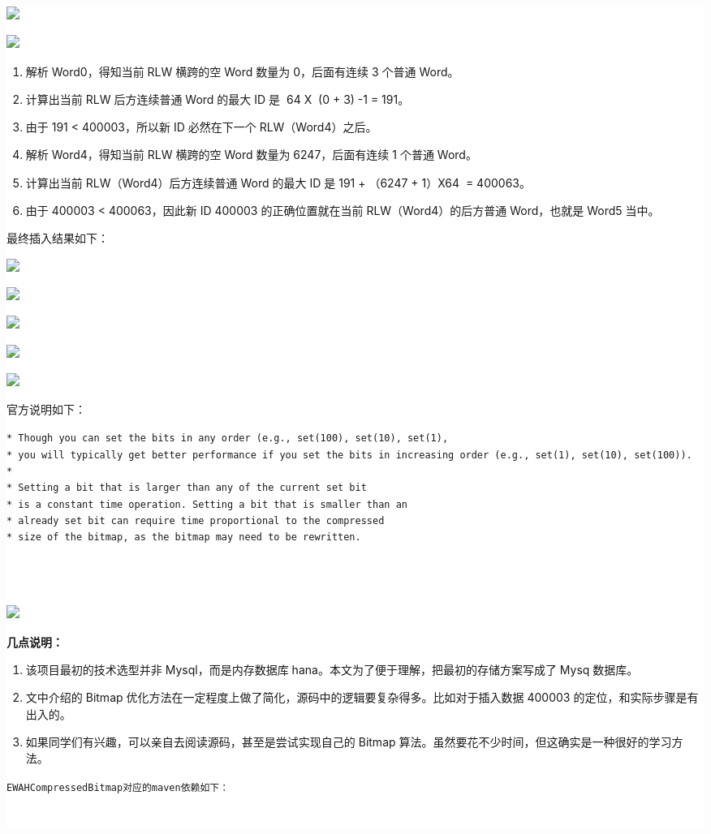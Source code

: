 ![](https://mmbiz.qpic.cn/mmbiz_jpg/NtO5sialJZGp9iaqMfWklZnozc7kibmWpliaXAKS6TEibq7Fb1bHfCypDsDE2M9sn2EW6qbvuGmfvtE4libXOl2IDWHQ/0?wx_fmt=jpeg)

![](https://mmbiz.qpic.cn/mmbiz_jpg/NtO5sialJZGp9iaqMfWklZnozc7kibmWpliaqaDia3LVM6IvZe1se885UD1KQ0N6ksHiaLtzkkOzHYpH8LnpZtQvWhnA/0?wx_fmt=jpeg)

1. 解析 Word0，得知当前 RLW 横跨的空 Word 数量为 0，后面有连续 3 个普通 Word。  

2. 计算出当前 RLW 后方连续普通 Word 的最大 ID 是  64 X  (0 + 3) -1 = 191。

3. 由于 191 < 400003，所以新 ID 必然在下一个 RLW（Word4）之后。

4. 解析 Word4，得知当前 RLW 横跨的空 Word 数量为 6247，后面有连续 1 个普通 Word。

5. 计算出当前 RLW（Word4）后方连续普通 Word 的最大 ID 是 191 + （6247 + 1）X64  = 400063。

6. 由于 400003 < 400063，因此新 ID 400003 的正确位置就在当前 RLW（Word4）的后方普通 Word，也就是 Word5 当中。

最终插入结果如下：  

![](http://mmbiz.qpic.cn/mmbiz_png/NtO5sialJZGp9iaqMfWklZnozc7kibmWpliaooia0IZZLRvkvdZxhqPIMYor7xLxeF3GOFzFr227ehCVL1ysDNicxTYg/0?wx_fmt=png)

![](https://mmbiz.qpic.cn/mmbiz_jpg/NtO5sialJZGp9iaqMfWklZnozc7kibmWpliaCYsSZZz7mp6Ql5MKJJ1jeXd1naYZRciaVd7BXWLN00CgguXfaysEnDQ/0?wx_fmt=jpeg)

![](https://mmbiz.qpic.cn/mmbiz_jpg/NtO5sialJZGp9iaqMfWklZnozc7kibmWplia5wibupcenyq9qPhjLxqIoejj9icdbJ7ibAjwPGjv6AibM856OmfV1LticnA/0?wx_fmt=jpeg)

![](http://mmbiz.qpic.cn/mmbiz_png/NtO5sialJZGp9iaqMfWklZnozc7kibmWplia5Y4XuflKiaDwXMCLcfJbkZdibub5IfOmes7SXemhVQIVjUt3oFfgL99A/0?wx_fmt=png)

![](https://mmbiz.qpic.cn/mmbiz_jpg/NtO5sialJZGp9iaqMfWklZnozc7kibmWpliaQ8icQbEQVENwiczjiapSQtQBa8UHnxxxwYjfF6jbjiczSa26MwHekD9ibMQ/0?wx_fmt=jpeg)

官方说明如下：

```
* Though you can set the bits in any order (e.g., set(100), set(10), set(1),
* you will typically get better performance if you set the bits in increasing order (e.g., set(1), set(10), set(100)).
* 
* Setting a bit that is larger than any of the current set bit
* is a constant time operation. Setting a bit that is smaller than an 
* already set bit can require time proportional to the compressed
* size of the bitmap, as the bitmap may need to be rewritten.




```

![](https://mmbiz.qpic.cn/mmbiz_jpg/NtO5sialJZGp9iaqMfWklZnozc7kibmWpliaoOk4lT4DvdOepaBPwZ1ntl8rl61C3JfzYibOMPGMXQPPiaRv4efLIbBg/0?wx_fmt=jpeg)

**几点说明：**

1. 该项目最初的技术选型并非 Mysql，而是内存数据库 hana。本文为了便于理解，把最初的存储方案写成了 Mysq 数据库。

1. 文中介绍的 Bitmap 优化方法在一定程度上做了简化，源码中的逻辑要复杂得多。比如对于插入数据 400003 的定位，和实际步骤是有出入的。

2. 如果同学们有兴趣，可以亲自去阅读源码，甚至是尝试实现自己的 Bitmap 算法。虽然要花不少时间，但这确实是一种很好的学习方法。

```
EWAHCompressedBitmap对应的maven依赖如下：



```
